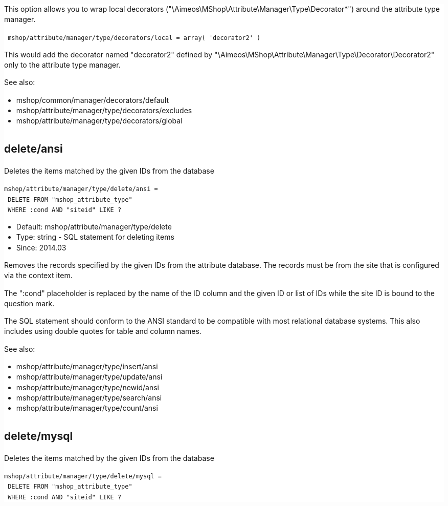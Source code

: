 This option allows you to wrap local decorators
("\Aimeos\MShop\Attribute\Manager\Type\Decorator\*") around the attribute
type manager.

```
 mshop/attribute/manager/type/decorators/local = array( 'decorator2' )
```

This would add the decorator named "decorator2" defined by
"\Aimeos\MShop\Attribute\Manager\Type\Decorator\Decorator2" only to the
attribute type manager.

See also:

* mshop/common/manager/decorators/default
* mshop/attribute/manager/type/decorators/excludes
* mshop/attribute/manager/type/decorators/global

## delete/ansi

Deletes the items matched by the given IDs from the database

```
mshop/attribute/manager/type/delete/ansi = 
 DELETE FROM "mshop_attribute_type"
 WHERE :cond AND "siteid" LIKE ?
```

* Default: mshop/attribute/manager/type/delete
* Type: string - SQL statement for deleting items
* Since: 2014.03

Removes the records specified by the given IDs from the attribute database.
The records must be from the site that is configured via the
context item.

The ":cond" placeholder is replaced by the name of the ID column and
the given ID or list of IDs while the site ID is bound to the question
mark.

The SQL statement should conform to the ANSI standard to be
compatible with most relational database systems. This also
includes using double quotes for table and column names.

See also:

* mshop/attribute/manager/type/insert/ansi
* mshop/attribute/manager/type/update/ansi
* mshop/attribute/manager/type/newid/ansi
* mshop/attribute/manager/type/search/ansi
* mshop/attribute/manager/type/count/ansi

## delete/mysql

Deletes the items matched by the given IDs from the database

```
mshop/attribute/manager/type/delete/mysql = 
 DELETE FROM "mshop_attribute_type"
 WHERE :cond AND "siteid" LIKE ?
```
